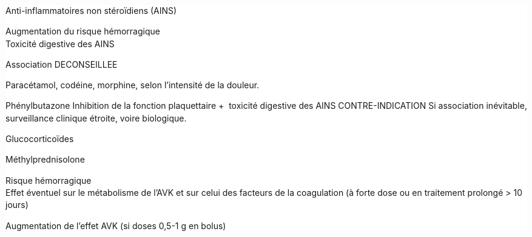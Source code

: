 </tr>

<tr>

<td>

Anti-inflammatoires non stéroïdiens (AINS)

</td>

<td>

Augmentation du risque hémorragique  
Toxicité digestive des AINS   

</td>

<td>

Association DECONSEILLEE

</td>

<td>

Paracétamol, codéine, morphine, selon l’intensité de la douleur.

</td>

</tr>

<tr>

<td>Phénylbutazone</td>

<td>Inhibition de la fonction plaquettaire +  toxicité digestive des AINS</td>

<td>CONTRE-INDICATION</td>

<td>Si association inévitable, surveillance clinique étroite, voire biologique. </td>

</tr>

<tr>

<td>

Glucocorticoïdes

Méthylprednisolone

</td>

<td>

Risque hémorragique  
Effet éventuel sur le métabolisme de l’AVK et sur celui des facteurs de la coagulation (à forte dose ou en traitement prolongé > 10 jours)  

Augmentation de l’effet AVK (si doses 0,5-1 g en bolus)  

</td>

<td>
